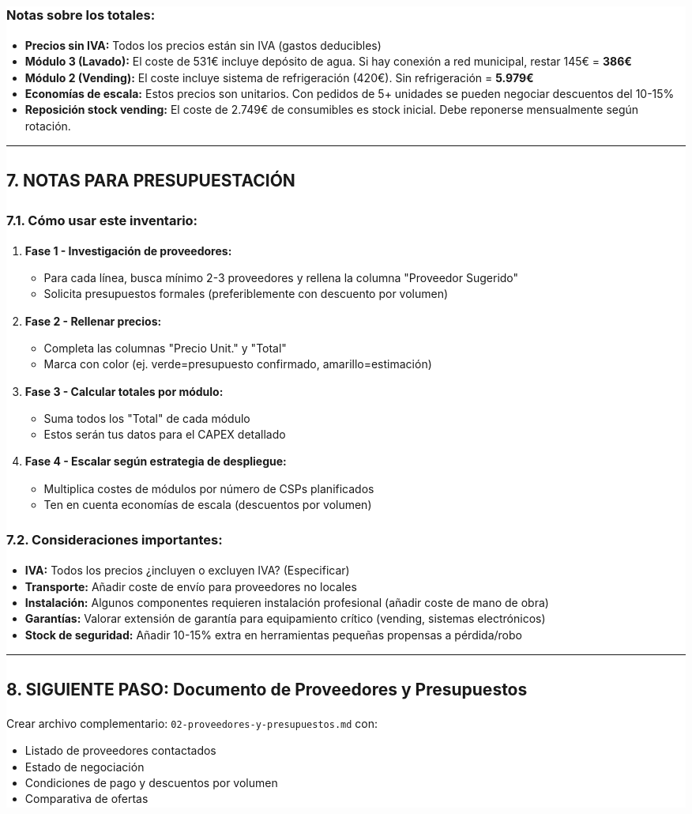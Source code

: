 ### Notas sobre los totales:

- **Precios sin IVA:** Todos los precios están sin IVA (gastos deducibles)
- **Módulo 3 (Lavado):** El coste de 531€ incluye depósito de agua. Si hay conexión a red municipal, restar 145€ = **386€**
- **Módulo 2 (Vending):** El coste incluye sistema de refrigeración (420€). Sin refrigeración = **5.979€**
- **Economías de escala:** Estos precios son unitarios. Con pedidos de 5+ unidades se pueden negociar descuentos del 10-15%
- **Reposición stock vending:** El coste de 2.749€ de consumibles es stock inicial. Debe reponerse mensualmente según rotación.

---

## 7. NOTAS PARA PRESUPUESTACIÓN

### 7.1. Cómo usar este inventario:

1. **Fase 1 - Investigación de proveedores:**

   - Para cada línea, busca mínimo 2-3 proveedores y rellena la columna "Proveedor Sugerido"
   - Solicita presupuestos formales (preferiblemente con descuento por volumen)

2. **Fase 2 - Rellenar precios:**

   - Completa las columnas "Precio Unit." y "Total"
   - Marca con color (ej. verde=presupuesto confirmado, amarillo=estimación)

3. **Fase 3 - Calcular totales por módulo:**

   - Suma todos los "Total" de cada módulo
   - Estos serán tus datos para el CAPEX detallado

4. **Fase 4 - Escalar según estrategia de despliegue:**
   - Multiplica costes de módulos por número de CSPs planificados
   - Ten en cuenta economías de escala (descuentos por volumen)

### 7.2. Consideraciones importantes:

- **IVA:** Todos los precios ¿incluyen o excluyen IVA? (Especificar)
- **Transporte:** Añadir coste de envío para proveedores no locales
- **Instalación:** Algunos componentes requieren instalación profesional (añadir coste de mano de obra)
- **Garantías:** Valorar extensión de garantía para equipamiento crítico (vending, sistemas electrónicos)
- **Stock de seguridad:** Añadir 10-15% extra en herramientas pequeñas propensas a pérdida/robo

---

## 8. SIGUIENTE PASO: Documento de Proveedores y Presupuestos

Crear archivo complementario: `02-proveedores-y-presupuestos.md` con:

- Listado de proveedores contactados
- Estado de negociación
- Condiciones de pago y descuentos por volumen
- Comparativa de ofertas

